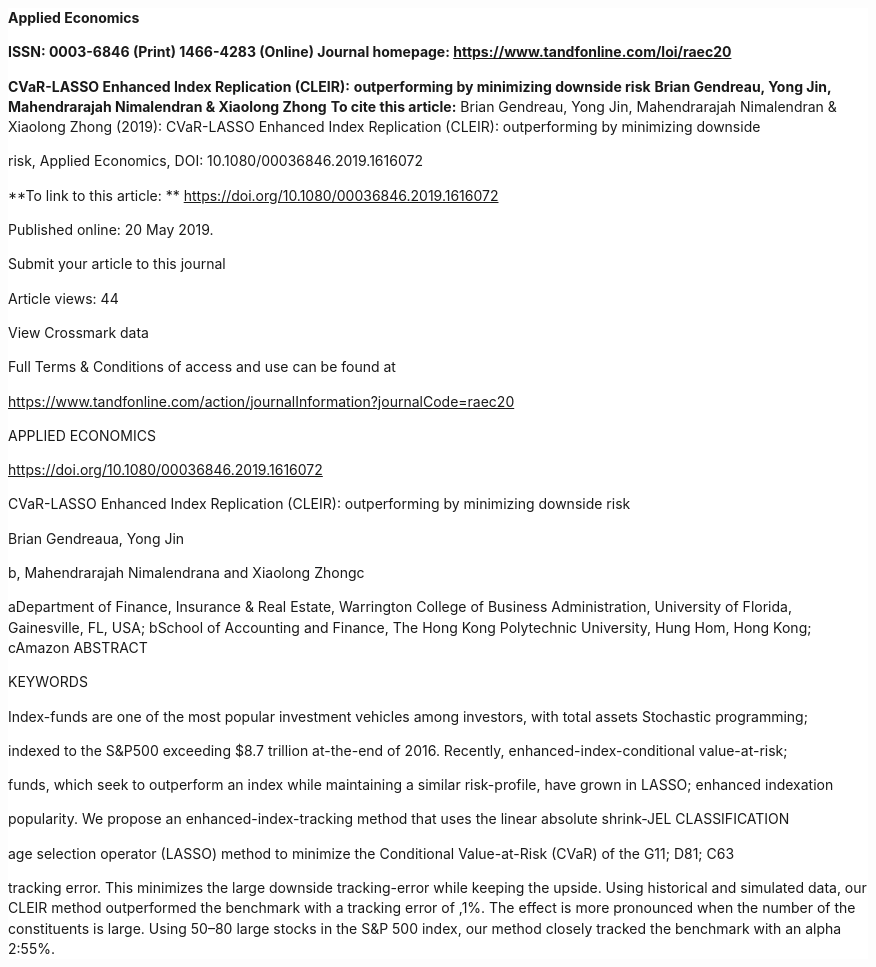 **Applied Economics**

**ISSN: 0003-6846 \(Print\) 1466-4283 \(Online\) Journal homepage: https://www.tandfonline.com/loi/raec20**

**CVaR-LASSO Enhanced Index Replication \(CLEIR\):** **outperforming by minimizing downside risk** **Brian Gendreau, Yong Jin, Mahendrarajah Nimalendran & Xiaolong Zhong** **To cite this article:** Brian Gendreau, Yong Jin, Mahendrarajah Nimalendran & Xiaolong Zhong \(2019\): CVaR-LASSO Enhanced Index Replication \(CLEIR\): outperforming by minimizing downside

risk, Applied Economics, DOI: 10.1080/00036846.2019.1616072

**To link to this article: ** https://doi.org/10.1080/00036846.2019.1616072

Published online: 20 May 2019. 

Submit your article to this journal 

Article views: 44

View Crossmark data

Full Terms & Conditions of access and use can be found at

https://www.tandfonline.com/action/journalInformation?journalCode=raec20



APPLIED ECONOMICS

https://doi.org/10.1080/00036846.2019.1616072

CVaR-LASSO Enhanced Index Replication \(CLEIR\): outperforming by minimizing downside risk

Brian Gendreaua, Yong Jin

b, Mahendrarajah Nimalendrana and Xiaolong Zhongc

aDepartment of Finance, Insurance & Real Estate, Warrington College of Business Administration, University of Florida, Gainesville, FL, USA; bSchool of Accounting and Finance, The Hong Kong Polytechnic University, Hung Hom, Hong Kong; cAmazon ABSTRACT

KEYWORDS

Index-funds are one of the most popular investment vehicles among investors, with total assets Stochastic programming; 

indexed to the S&P500 exceeding $8.7 trillion at-the-end of 2016. Recently, enhanced-index-conditional value-at-risk; 

funds, which seek to outperform an index while maintaining a similar risk-profile, have grown in LASSO; enhanced indexation

popularity. We propose an enhanced-index-tracking method that uses the linear absolute shrink-JEL CLASSIFICATION

age selection operator \(LASSO\) method to minimize the Conditional Value-at-Risk \(CVaR\) of the G11; D81; C63

tracking error. This minimizes the large downside tracking-error while keeping the upside. Using historical and simulated data, our CLEIR method outperformed the benchmark with a tracking error of ,1%. The effect is more pronounced when the number of the constituents is large. Using 50–80 large stocks in the S&P 500 index, our method closely tracked the benchmark with an alpha 2:55%. 
